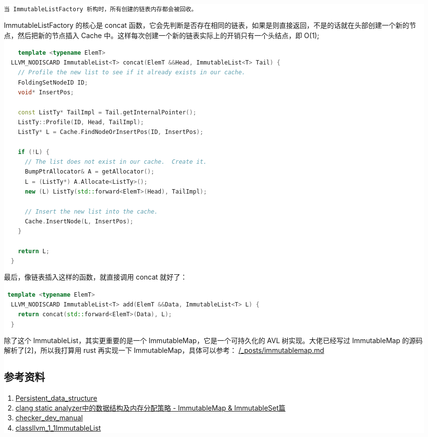     当 ImmutableListFactory 析构时，所有创建的链表内存都会被回收。

ImmutableListFactory 的核心是 concat 函数，它会先判断是否存在相同的链表，如果是则直接返回，不是的话就在头部创建一个新的节点，然后把新的节点插入 Cache 中。这样每次创建一个新的链表实际上的开销只有一个头结点，即 O(1); 

```cpp
    template <typename ElemT>
  LLVM_NODISCARD ImmutableList<T> concat(ElemT &&Head, ImmutableList<T> Tail) {
    // Profile the new list to see if it already exists in our cache.
    FoldingSetNodeID ID;
    void* InsertPos;

    const ListTy* TailImpl = Tail.getInternalPointer();
    ListTy::Profile(ID, Head, TailImpl);
    ListTy* L = Cache.FindNodeOrInsertPos(ID, InsertPos);

    if (!L) {
      // The list does not exist in our cache.  Create it.
      BumpPtrAllocator& A = getAllocator();
      L = (ListTy*) A.Allocate<ListTy>();
      new (L) ListTy(std::forward<ElemT>(Head), TailImpl);

      // Insert the new list into the cache.
      Cache.InsertNode(L, InsertPos);
    }

    return L;
  }
```

最后，像链表插入这样的函数，就直接调用 concat 就好了：

```cpp
 template <typename ElemT>
  LLVM_NODISCARD ImmutableList<T> add(ElemT &&Data, ImmutableList<T> L) {
    return concat(std::forward<ElemT>(Data), L);
  }
```

除了这个 ImmutableList，其实更重要的是一个 ImmutableMap，它是一个可持久化的 AVL 树实现。大佬已经写过 ImmutableMap 的源码解析了[2]，所以我打算用 rust 再实现一下 ImmutableMap，具体可以参考：
[/_posts/immutablemap.md](/_posts/immutablemap.md)


## 参考资料

1. [Persistent_data_structure](https://en.wikipedia.org/wiki/Persistent_data_structure)
2. [clang static analyzer中的数据结构及内存分配策略 - ImmutableMap & ImmutableSet篇](https://blog.csdn.net/dashuniuniu/article/details/79981500)
3. [checker_dev_manual](https://clang-analyzer.llvm.org/checker_dev_manual.html#idea)
4. [classllvm_1_1ImmutableList](https://llvm.org/doxygen/classllvm_1_1ImmutableList.html#details)